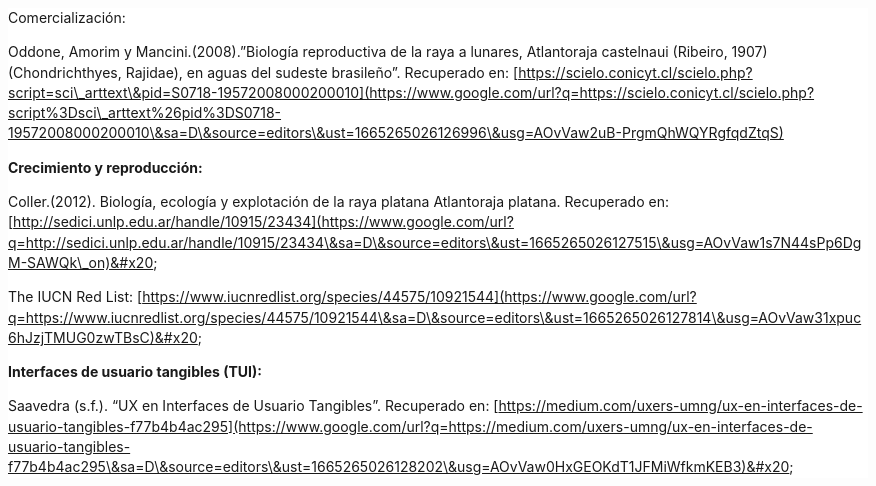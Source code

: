 Comercialización:

Oddone, Amorim y Mancini.(2008).”Biología reproductiva de la raya a lunares, Atlantoraja castelnaui (Ribeiro, 1907) (Chondrichthyes, Rajidae), en aguas del sudeste brasileño”. Recuperado en: [https://scielo.conicyt.cl/scielo.php?script=sci\_arttext\&pid=S0718-19572008000200010](https://www.google.com/url?q=https://scielo.conicyt.cl/scielo.php?script%3Dsci\_arttext%26pid%3DS0718-19572008000200010\&sa=D\&source=editors\&ust=1665265026126996\&usg=AOvVaw2uB-PrgmQhWQYRgfqdZtqS)

**Crecimiento y reproducción:**

Coller.(2012). Biología, ecología y explotación de la raya platana Atlantoraja platana. Recuperado en: [http://sedici.unlp.edu.ar/handle/10915/23434](https://www.google.com/url?q=http://sedici.unlp.edu.ar/handle/10915/23434\&sa=D\&source=editors\&ust=1665265026127515\&usg=AOvVaw1s7N44sPp6DgM-SAWQk\_on)&#x20;

The IUCN Red List: [https://www.iucnredlist.org/species/44575/10921544](https://www.google.com/url?q=https://www.iucnredlist.org/species/44575/10921544\&sa=D\&source=editors\&ust=1665265026127814\&usg=AOvVaw31xpuc6hJzjTMUG0zwTBsC)&#x20;

**Interfaces de usuario tangibles (TUI):**

Saavedra (s.f.). “UX en Interfaces de Usuario Tangibles”. Recuperado en: [https://medium.com/uxers-umng/ux-en-interfaces-de-usuario-tangibles-f77b4b4ac295](https://www.google.com/url?q=https://medium.com/uxers-umng/ux-en-interfaces-de-usuario-tangibles-f77b4b4ac295\&sa=D\&source=editors\&ust=1665265026128202\&usg=AOvVaw0HxGEOKdT1JFMiWfkmKEB3)&#x20;
